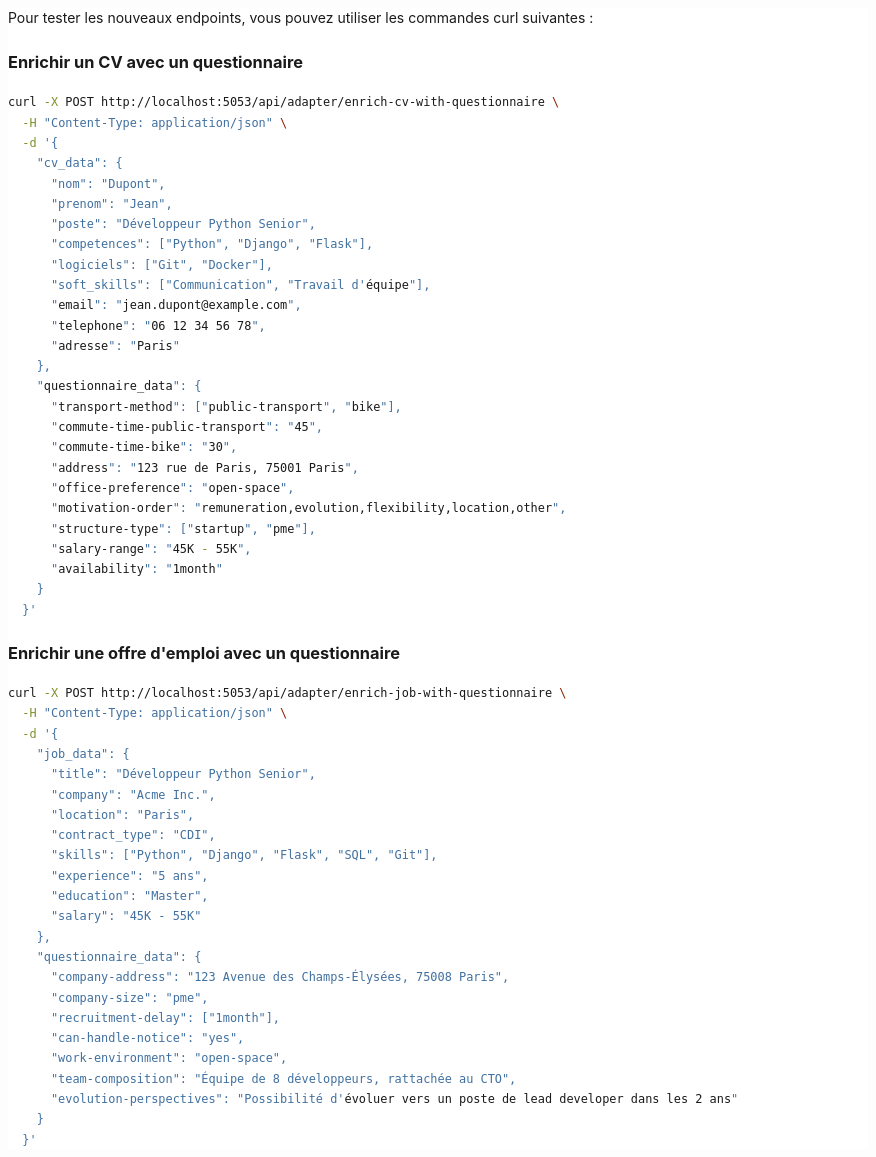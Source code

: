 Pour tester les nouveaux endpoints, vous pouvez utiliser les commandes curl suivantes :

### Enrichir un CV avec un questionnaire

```bash
curl -X POST http://localhost:5053/api/adapter/enrich-cv-with-questionnaire \
  -H "Content-Type: application/json" \
  -d '{
    "cv_data": {
      "nom": "Dupont",
      "prenom": "Jean",
      "poste": "Développeur Python Senior",
      "competences": ["Python", "Django", "Flask"],
      "logiciels": ["Git", "Docker"],
      "soft_skills": ["Communication", "Travail d'équipe"],
      "email": "jean.dupont@example.com",
      "telephone": "06 12 34 56 78",
      "adresse": "Paris"
    },
    "questionnaire_data": {
      "transport-method": ["public-transport", "bike"],
      "commute-time-public-transport": "45",
      "commute-time-bike": "30",
      "address": "123 rue de Paris, 75001 Paris",
      "office-preference": "open-space",
      "motivation-order": "remuneration,evolution,flexibility,location,other",
      "structure-type": ["startup", "pme"],
      "salary-range": "45K - 55K",
      "availability": "1month"
    }
  }'
```

### Enrichir une offre d'emploi avec un questionnaire

```bash
curl -X POST http://localhost:5053/api/adapter/enrich-job-with-questionnaire \
  -H "Content-Type: application/json" \
  -d '{
    "job_data": {
      "title": "Développeur Python Senior",
      "company": "Acme Inc.",
      "location": "Paris",
      "contract_type": "CDI",
      "skills": ["Python", "Django", "Flask", "SQL", "Git"],
      "experience": "5 ans",
      "education": "Master",
      "salary": "45K - 55K"
    },
    "questionnaire_data": {
      "company-address": "123 Avenue des Champs-Élysées, 75008 Paris",
      "company-size": "pme",
      "recruitment-delay": ["1month"],
      "can-handle-notice": "yes",
      "work-environment": "open-space",
      "team-composition": "Équipe de 8 développeurs, rattachée au CTO",
      "evolution-perspectives": "Possibilité d'évoluer vers un poste de lead developer dans les 2 ans"
    }
  }'
```

